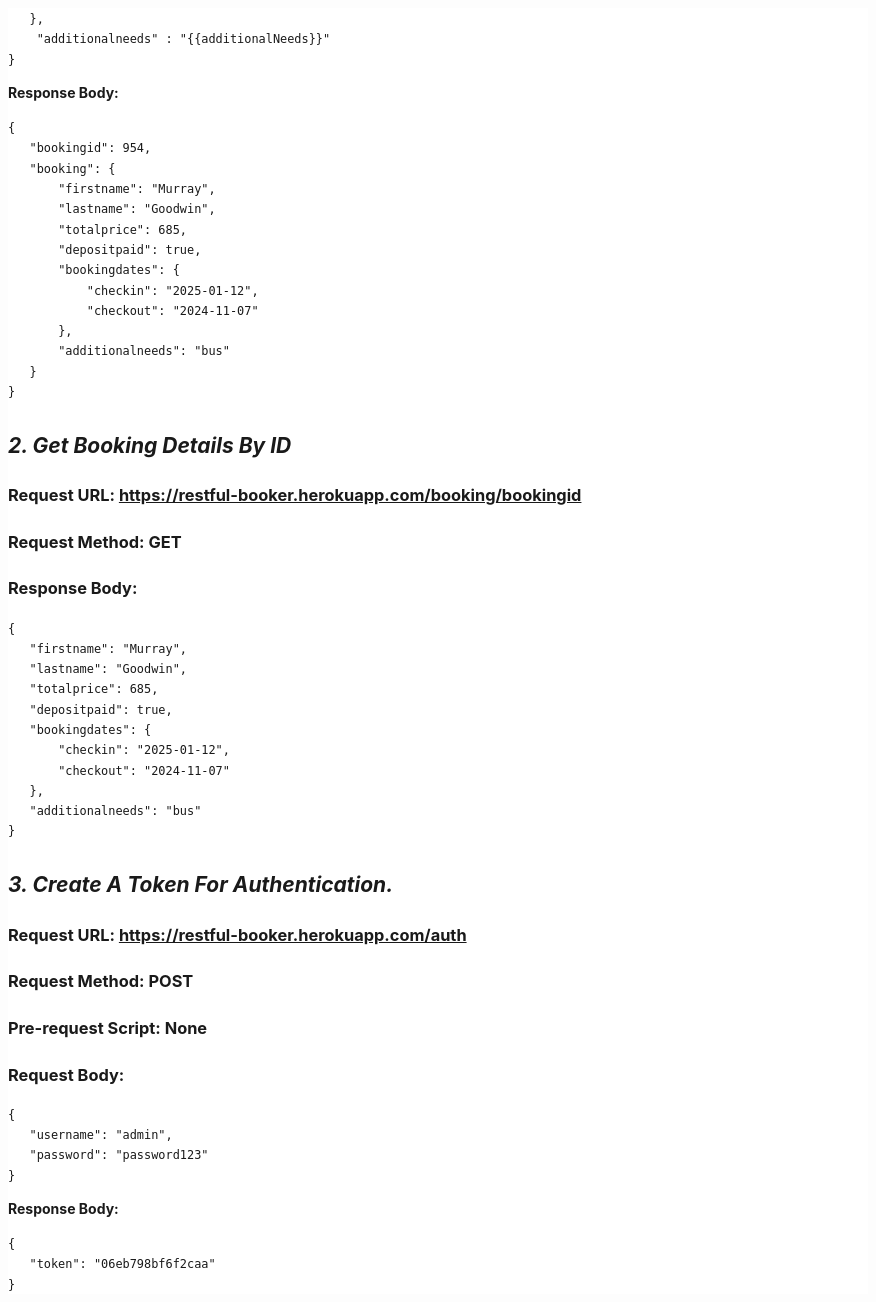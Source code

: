  ```console 
    },
     "additionalneeds" : "{{additionalNeeds}}"
}
```
  **Response Body:**
 ```console 
{
    "bookingid": 954,
    "booking": {
        "firstname": "Murray",
        "lastname": "Goodwin",
        "totalprice": 685,
        "depositpaid": true,
        "bookingdates": {
            "checkin": "2025-01-12",
            "checkout": "2024-11-07"
        },
        "additionalneeds": "bus"
    }
}
```
## _**2. Get Booking Details By ID**_
### Request URL: https://restful-booker.herokuapp.com/booking/bookingid
### Request Method: GET
### Response Body:
 ```console 
{
    "firstname": "Murray",
    "lastname": "Goodwin",
    "totalprice": 685,
    "depositpaid": true,
    "bookingdates": {
        "checkin": "2025-01-12",
        "checkout": "2024-11-07"
    },
    "additionalneeds": "bus"
}
```
## _**3. Create A Token For Authentication.**_
### Request URL: https://restful-booker.herokuapp.com/auth
### Request Method: POST
### Pre-request Script: None
### Request Body:
 ```console 
{
	"username": "admin",
	"password": "password123"
}
```
  **Response Body:**
 ```console 
{
    "token": "06eb798bf6f2caa"
}
```